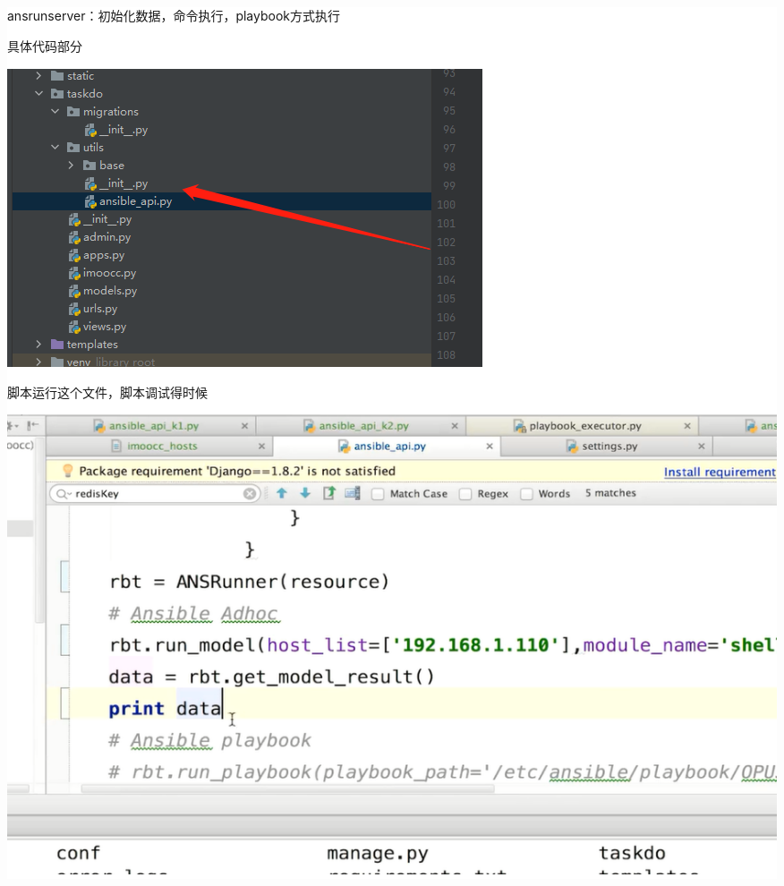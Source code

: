 

ansrunserver：初始化数据，命令执行，playbook方式执行

具体代码部分

![image-20230108194652457](./image/image-20230108194652457.png)



脚本运行这个文件，脚本调试得时候

![image-20230108195119457](./image/image-20230108195119457.png)
